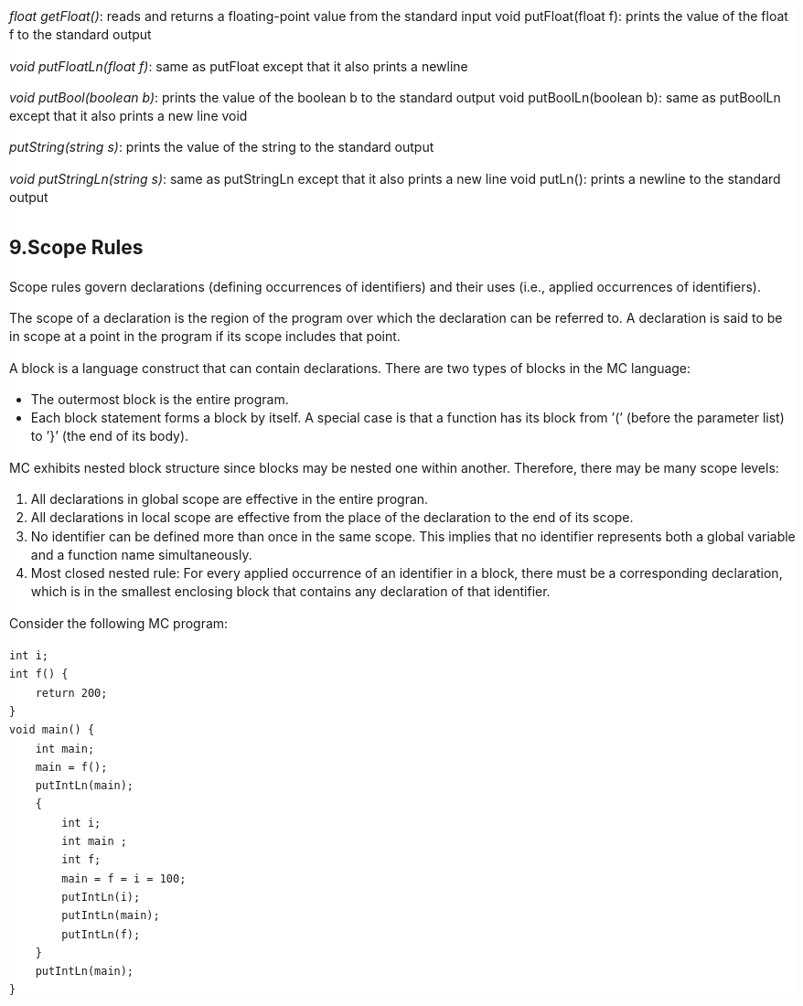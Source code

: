 *float getFloat()*: reads and returns a floating-point value from the standard input void putFloat(float f): prints the value of the float f to the standard output

*void putFloatLn(float f)*: same as putFloat except that it also prints a newline

*void putBool(boolean b)*: prints the value of the boolean b to the standard output void putBoolLn(boolean b): same as putBoolLn except that it also prints a new line void 

*putString(string s)*: prints the value of the string to the standard output

*void putStringLn(string s)*: same as putStringLn except that it also prints a new line void putLn(): prints a newline to the standard output

## 9.Scope Rules <a name="section9"></a>
Scope rules govern declarations (defining occurrences of identifiers) and their uses (i.e., applied occurrences of identifiers).

The scope of a declaration is the region of the program over which the declaration can be referred to. A declaration is said to be in scope at a point in the program if its scope includes that point.

A block is a language construct that can contain declarations. There are two types of blocks in the MC language:
- The outermost block is the entire program.
- Each block statement forms a block by itself. A special case is that a function has its
block from ’(’ (before the parameter list) to ’}’ (the end of its body).

MC exhibits nested block structure since blocks may be nested one within another. Therefore, there may be many scope levels:
1. All declarations in global scope are effective in the entire progran.
2. All declarations in local scope are effective from the place of the declaration to the end of its scope.
3. No identifier can be defined more than once in the same scope. This implies that no identifier represents both a global variable and a function name simultaneously.
4. Most closed nested rule: For every applied occurrence of an identifier in a block, there must be a corresponding declaration, which is in the smallest enclosing block that contains any declaration of that identifier.

Consider the following MC program:
```
int i;
int f() {
    return 200;
}
void main() {
    int main;
    main = f();
    putIntLn(main);
    {
        int i;
        int main ;
        int f;
        main = f = i = 100;
        putIntLn(i);
        putIntLn(main);
        putIntLn(f);
    }
    putIntLn(main);
}

```
